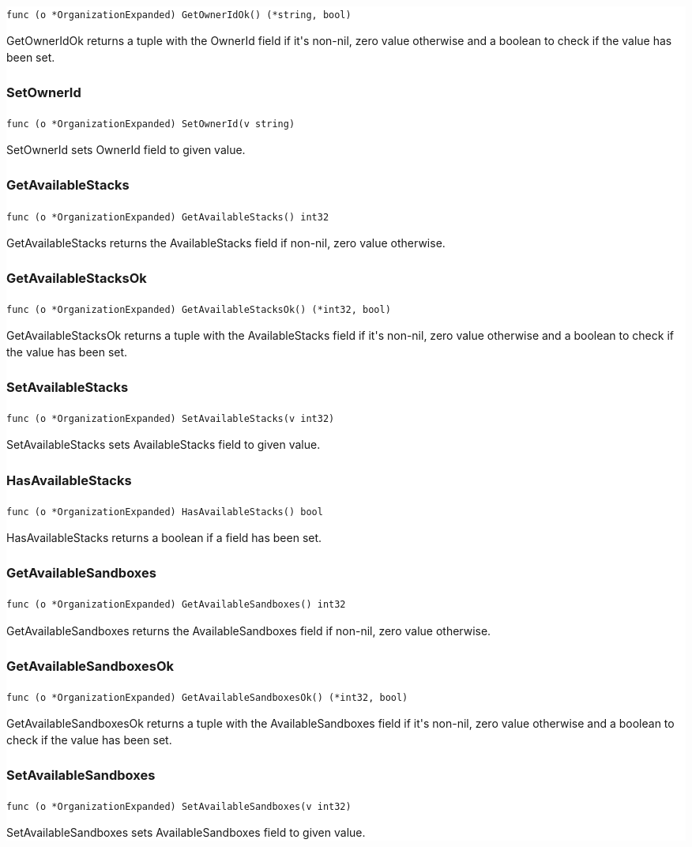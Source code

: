 `func (o *OrganizationExpanded) GetOwnerIdOk() (*string, bool)`

GetOwnerIdOk returns a tuple with the OwnerId field if it's non-nil, zero value otherwise
and a boolean to check if the value has been set.

### SetOwnerId

`func (o *OrganizationExpanded) SetOwnerId(v string)`

SetOwnerId sets OwnerId field to given value.


### GetAvailableStacks

`func (o *OrganizationExpanded) GetAvailableStacks() int32`

GetAvailableStacks returns the AvailableStacks field if non-nil, zero value otherwise.

### GetAvailableStacksOk

`func (o *OrganizationExpanded) GetAvailableStacksOk() (*int32, bool)`

GetAvailableStacksOk returns a tuple with the AvailableStacks field if it's non-nil, zero value otherwise
and a boolean to check if the value has been set.

### SetAvailableStacks

`func (o *OrganizationExpanded) SetAvailableStacks(v int32)`

SetAvailableStacks sets AvailableStacks field to given value.

### HasAvailableStacks

`func (o *OrganizationExpanded) HasAvailableStacks() bool`

HasAvailableStacks returns a boolean if a field has been set.

### GetAvailableSandboxes

`func (o *OrganizationExpanded) GetAvailableSandboxes() int32`

GetAvailableSandboxes returns the AvailableSandboxes field if non-nil, zero value otherwise.

### GetAvailableSandboxesOk

`func (o *OrganizationExpanded) GetAvailableSandboxesOk() (*int32, bool)`

GetAvailableSandboxesOk returns a tuple with the AvailableSandboxes field if it's non-nil, zero value otherwise
and a boolean to check if the value has been set.

### SetAvailableSandboxes

`func (o *OrganizationExpanded) SetAvailableSandboxes(v int32)`

SetAvailableSandboxes sets AvailableSandboxes field to given value.
